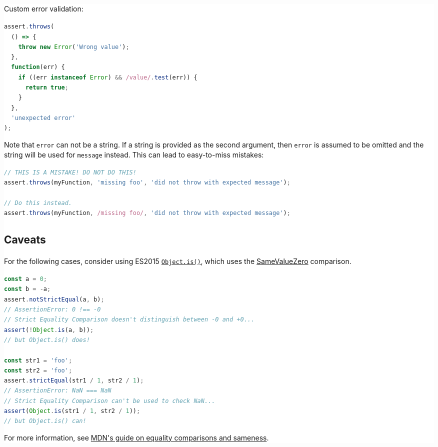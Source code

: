 Custom error validation:

```js
assert.throws(
  () => {
    throw new Error('Wrong value');
  },
  function(err) {
    if ((err instanceof Error) && /value/.test(err)) {
      return true;
    }
  },
  'unexpected error'
);
```

Note that `error` can not be a string. If a string is provided as the second
argument, then `error` is assumed to be omitted and the string will be used for
`message` instead. This can lead to easy-to-miss mistakes:


```js
// THIS IS A MISTAKE! DO NOT DO THIS!
assert.throws(myFunction, 'missing foo', 'did not throw with expected message');

// Do this instead.
assert.throws(myFunction, /missing foo/, 'did not throw with expected message');
```

## Caveats

For the following cases, consider using ES2015 [`Object.is()`][],
which uses the [SameValueZero][] comparison.

```js
const a = 0;
const b = -a;
assert.notStrictEqual(a, b);
// AssertionError: 0 !== -0
// Strict Equality Comparison doesn't distinguish between -0 and +0...
assert(!Object.is(a, b));
// but Object.is() does!

const str1 = 'foo';
const str2 = 'foo';
assert.strictEqual(str1 / 1, str2 / 1);
// AssertionError: NaN === NaN
// Strict Equality Comparison can't be used to check NaN...
assert(Object.is(str1 / 1, str2 / 1));
// but Object.is() can!
```

For more information, see
[MDN's guide on equality comparisons and sameness][mdn-equality-guide].


[`Error.captureStackTrace`]: errors.html#errors_error_capturestacktrace_targetobject_constructoropt
[`Map`]: https://developer.mozilla.org/en/docs/Web/JavaScript/Reference/Global_Objects/Map
[`Object.is()`]: https://developer.mozilla.org/en-US/docs/Web/JavaScript/Reference/Global_Objects/Object/is
[`RegExp`]: https://developer.mozilla.org/en-US/docs/Web/JavaScript/Guide/Regular_Expressions
[`Set`]: https://developer.mozilla.org/en/docs/Web/JavaScript/Reference/Global_Objects/Set
[`Symbol`]: https://developer.mozilla.org/en/docs/Web/JavaScript/Reference/Global_Objects/Symbol
[`TypeError`]: errors.html#errors_class_typeerror
[`assert.deepEqual()`]: #assert_assert_deepequal_actual_expected_message
[`assert.deepStrictEqual()`]: #assert_assert_deepstrictequal_actual_expected_message
[`assert.ok()`]: #assert_assert_ok_value_message
[`assert.throws()`]: #assert_assert_throws_block_error_message
[Abstract Equality Comparison]: https://tc39.github.io/ecma262/#sec-abstract-equality-comparison
[Object.prototype.toString()]: https://tc39.github.io/ecma262/#sec-object.prototype.tostring
[SameValueZero]: https://tc39.github.io/ecma262/#sec-samevaluezero
[Strict Equality Comparison]: https://tc39.github.io/ecma262/#sec-strict-equality-comparison
[caveats]: #assert_caveats
[enumerable "own" properties]: https://developer.mozilla.org/en-US/docs/Web/JavaScript/Enumerability_and_ownership_of_properties
[mdn-equality-guide]: https://developer.mozilla.org/en-US/docs/Web/JavaScript/Equality_comparisons_and_sameness
[prototype-spec]: https://tc39.github.io/ecma262/#sec-ordinary-object-internal-methods-and-internal-slots
[Object wrappers]: https://developer.mozilla.org/en-US/docs/Glossary/Primitive#Primitive_wrapper_objects_in_JavaScript